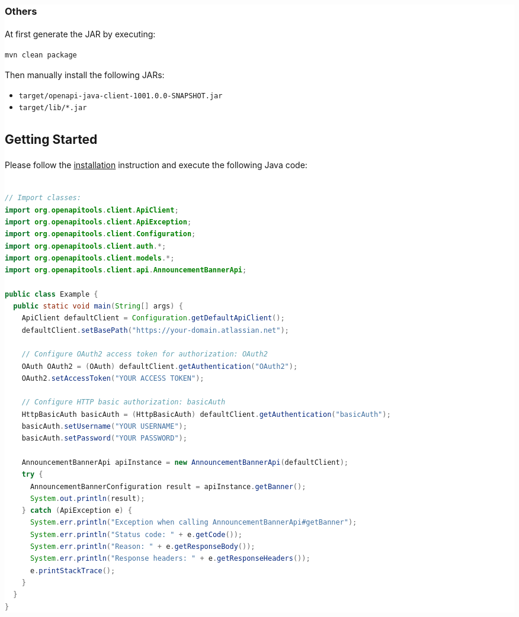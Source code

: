 ### Others

At first generate the JAR by executing:

```shell
mvn clean package
```

Then manually install the following JARs:

* `target/openapi-java-client-1001.0.0-SNAPSHOT.jar`
* `target/lib/*.jar`

## Getting Started

Please follow the [installation](#installation) instruction and execute the following Java code:

```java

// Import classes:
import org.openapitools.client.ApiClient;
import org.openapitools.client.ApiException;
import org.openapitools.client.Configuration;
import org.openapitools.client.auth.*;
import org.openapitools.client.models.*;
import org.openapitools.client.api.AnnouncementBannerApi;

public class Example {
  public static void main(String[] args) {
    ApiClient defaultClient = Configuration.getDefaultApiClient();
    defaultClient.setBasePath("https://your-domain.atlassian.net");
    
    // Configure OAuth2 access token for authorization: OAuth2
    OAuth OAuth2 = (OAuth) defaultClient.getAuthentication("OAuth2");
    OAuth2.setAccessToken("YOUR ACCESS TOKEN");

    // Configure HTTP basic authorization: basicAuth
    HttpBasicAuth basicAuth = (HttpBasicAuth) defaultClient.getAuthentication("basicAuth");
    basicAuth.setUsername("YOUR USERNAME");
    basicAuth.setPassword("YOUR PASSWORD");

    AnnouncementBannerApi apiInstance = new AnnouncementBannerApi(defaultClient);
    try {
      AnnouncementBannerConfiguration result = apiInstance.getBanner();
      System.out.println(result);
    } catch (ApiException e) {
      System.err.println("Exception when calling AnnouncementBannerApi#getBanner");
      System.err.println("Status code: " + e.getCode());
      System.err.println("Reason: " + e.getResponseBody());
      System.err.println("Response headers: " + e.getResponseHeaders());
      e.printStackTrace();
    }
  }
}

```
